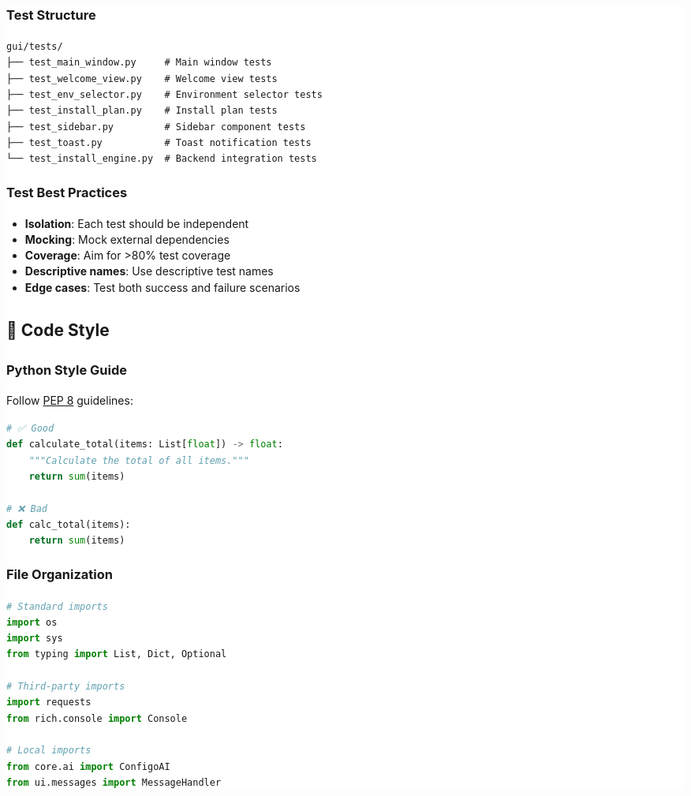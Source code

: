 ### Test Structure

```
gui/tests/
├── test_main_window.py     # Main window tests
├── test_welcome_view.py    # Welcome view tests
├── test_env_selector.py    # Environment selector tests
├── test_install_plan.py    # Install plan tests
├── test_sidebar.py         # Sidebar component tests
├── test_toast.py           # Toast notification tests
└── test_install_engine.py  # Backend integration tests
```

### Test Best Practices

- **Isolation**: Each test should be independent
- **Mocking**: Mock external dependencies
- **Coverage**: Aim for >80% test coverage
- **Descriptive names**: Use descriptive test names
- **Edge cases**: Test both success and failure scenarios

## 🔧 Code Style

### Python Style Guide

Follow [PEP 8](https://www.python.org/dev/peps/pep-0008/) guidelines:

```python
# ✅ Good
def calculate_total(items: List[float]) -> float:
    """Calculate the total of all items."""
    return sum(items)

# ❌ Bad
def calc_total(items):
    return sum(items)
```

### File Organization

```python
# Standard imports
import os
import sys
from typing import List, Dict, Optional

# Third-party imports
import requests
from rich.console import Console

# Local imports
from core.ai import ConfigoAI
from ui.messages import MessageHandler
```

